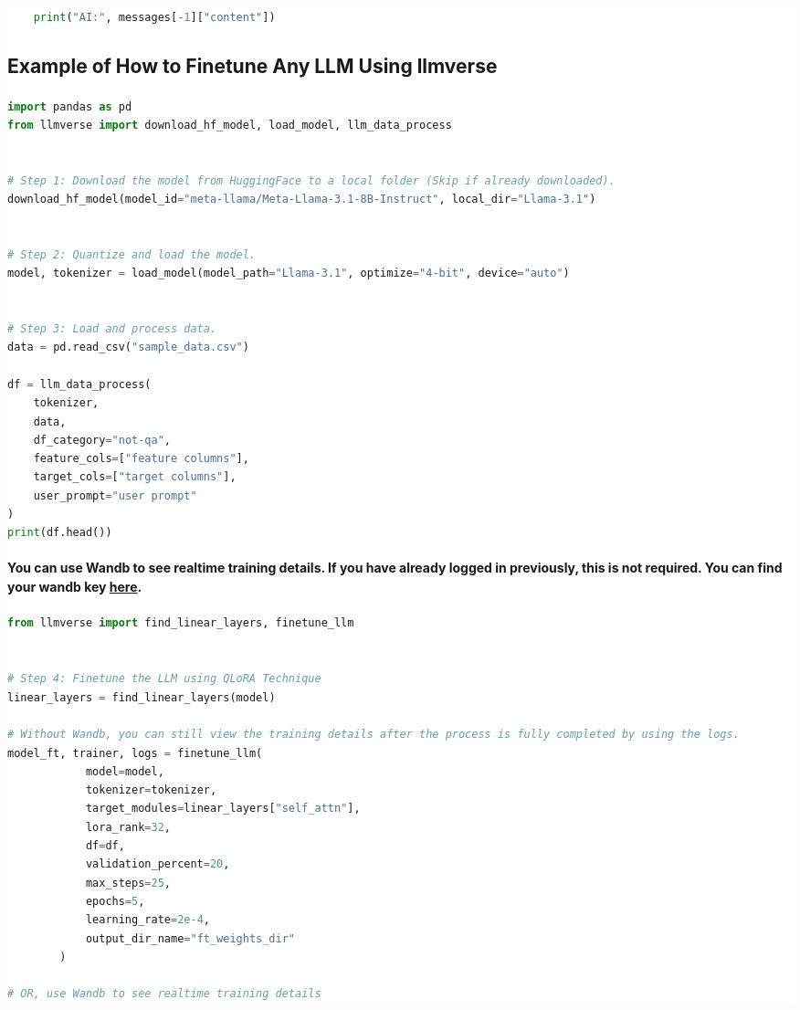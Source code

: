 ```python
    print("AI:", messages[-1]["content"])

```


## Example of How to Finetune Any LLM Using llmverse

```python
import pandas as pd
from llmverse import download_hf_model, load_model, llm_data_process


# Step 1: Download the model from HuggingFace to a local folder (Skip if already downloaded).
download_hf_model(model_id="meta-llama/Meta-Llama-3.1-8B-Instruct", local_dir="Llama-3.1")


# Step 2: Quantize and load the model.
model, tokenizer = load_model(model_path="Llama-3.1", optimize="4-bit", device="auto")


# Step 3: Load and process data.
data = pd.read_csv("sample_data.csv")

df = llm_data_process(
    tokenizer, 
    data, 
    df_category="not-qa", 
    feature_cols=["feature columns"],
    target_cols=["target columns"], 
    user_prompt="user prompt"
)
print(df.head())

```


#### You can use Wandb to see realtime training details. If you have already logged in previously, this is not required. You can find your wandb key [here](https://wandb.ai/authorize).


```python
from llmverse import find_linear_layers, finetune_llm


# Step 4: Finetune the LLM using QLoRA Technique
linear_layers = find_linear_layers(model)

# Without Wandb, you can still view the training details after the process is fully completed by using the logs.
model_ft, trainer, logs = finetune_llm(
            model=model,
            tokenizer=tokenizer,
            target_modules=linear_layers["self_attn"],
            lora_rank=32,
            df=df,
            validation_percent=20,
            max_steps=25,
            epochs=5,
            learning_rate=2e-4,
            output_dir_name="ft_weights_dir"
        )

# OR, use Wandb to see realtime training details
```